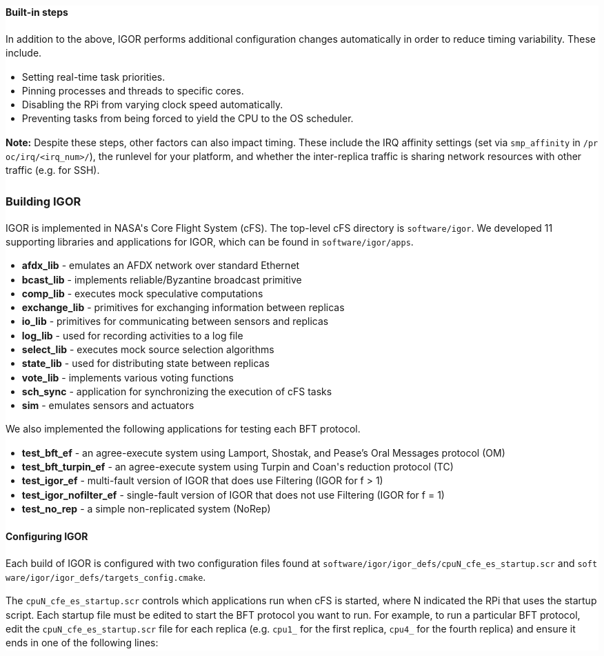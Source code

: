 #### Built-in steps

In addition to the above, IGOR performs additional configuration changes automatically
in order to reduce timing variability. These include.

- Setting real-time task priorities. 
- Pinning processes and threads to specific cores.
- Disabling the RPi from varying clock speed automatically. 
- Preventing tasks from being forced to yield the CPU to the OS scheduler. 

**Note:** Despite these steps, other factors can also impact timing. These include the IRQ affinity settings (set via `smp_affinity` in `/proc/irq/<irq_num>/`), the runlevel for your platform, and whether the inter-replica traffic is sharing network resources with other traffic (e.g. for SSH).


### Building IGOR

IGOR is implemented in NASA's Core Flight System (cFS). The top-level cFS
directory is `software/igor`. We developed 11 supporting libraries and
applications for IGOR, which can be found in `software/igor/apps`.

- **afdx_lib** - emulates an AFDX network over standard Ethernet
- **bcast_lib** - implements reliable/Byzantine broadcast primitive
- **comp_lib** - executes mock speculative computations
- **exchange_lib** - primitives for exchanging information between replicas
- **io_lib** - primitives for communicating between sensors and replicas
- **log_lib** - used for recording activities to a log file
- **select_lib** - executes mock source selection algorithms
- **state_lib** - used for distributing state between replicas
- **vote_lib** - implements various voting functions
- **sch_sync** - application for synchronizing the execution of cFS tasks
- **sim** - emulates sensors and actuators

We also implemented the following applications for testing each BFT protocol.

- **test_bft_ef** - an agree-execute system using Lamport, Shostak, and Pease’s Oral Messages protocol (OM)
- **test_bft_turpin_ef** - an agree-execute system using Turpin and Coan's reduction protocol (TC)
- **test_igor_ef** - multi-fault version of IGOR that does use Filtering (IGOR for f > 1)
- **test_igor_nofilter_ef** - single-fault version of IGOR that does not use Filtering (IGOR for f = 1)
- **test_no_rep** - a simple non-replicated system (NoRep)


#### Configuring IGOR

Each build of IGOR is configured with two configuration files found at
`software/igor/igor_defs/cpuN_cfe_es_startup.scr` and
`software/igor/igor_defs/targets_config.cmake`.

The `cpuN_cfe_es_startup.scr` controls which applications run when cFS is started,
where N indicated the RPi that uses the startup script. Each startup file must
be edited to start the BFT protocol you want to run. For example, to run a
particular BFT protocol, edit the `cpuN_cfe_es_startup.scr` file for each replica
(e.g. `cpu1_` for the first replica, `cpu4_` for the fourth replica) and ensure
it ends in one of the following lines:
